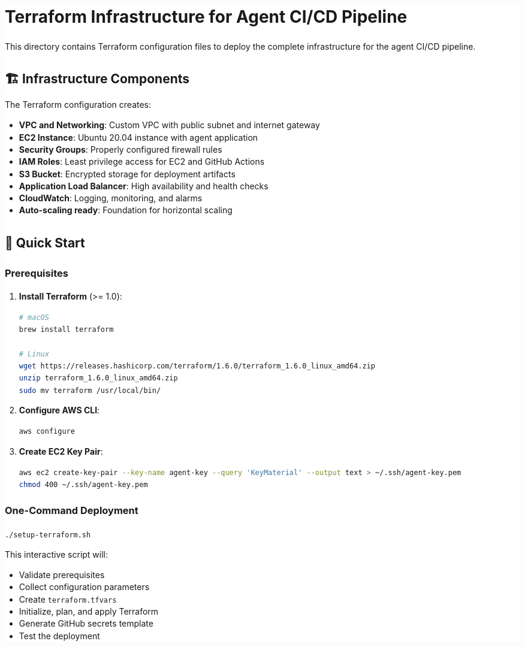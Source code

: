 # Terraform Infrastructure for Agent CI/CD Pipeline

This directory contains Terraform configuration files to deploy the complete infrastructure for the agent CI/CD pipeline.

## 🏗️ Infrastructure Components

The Terraform configuration creates:

- **VPC and Networking**: Custom VPC with public subnet and internet gateway
- **EC2 Instance**: Ubuntu 20.04 instance with agent application
- **Security Groups**: Properly configured firewall rules
- **IAM Roles**: Least privilege access for EC2 and GitHub Actions
- **S3 Bucket**: Encrypted storage for deployment artifacts
- **Application Load Balancer**: High availability and health checks
- **CloudWatch**: Logging, monitoring, and alarms
- **Auto-scaling ready**: Foundation for horizontal scaling

## 🚀 Quick Start

### Prerequisites

1. **Install Terraform** (>= 1.0):
   ```bash
   # macOS
   brew install terraform
   
   # Linux
   wget https://releases.hashicorp.com/terraform/1.6.0/terraform_1.6.0_linux_amd64.zip
   unzip terraform_1.6.0_linux_amd64.zip
   sudo mv terraform /usr/local/bin/
   ```

2. **Configure AWS CLI**:
   ```bash
   aws configure
   ```

3. **Create EC2 Key Pair**:
   ```bash
   aws ec2 create-key-pair --key-name agent-key --query 'KeyMaterial' --output text > ~/.ssh/agent-key.pem
   chmod 400 ~/.ssh/agent-key.pem
   ```

### One-Command Deployment

```bash
./setup-terraform.sh
```

This interactive script will:
- Validate prerequisites
- Collect configuration parameters
- Create `terraform.tfvars`
- Initialize, plan, and apply Terraform
- Generate GitHub secrets template
- Test the deployment
